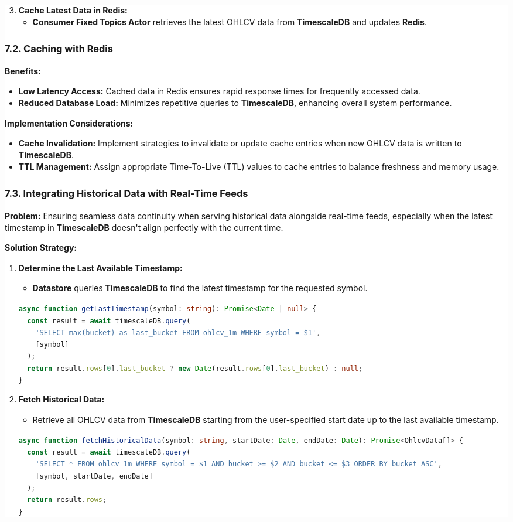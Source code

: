 3. **Cache Latest Data in Redis:**
   - **Consumer Fixed Topics Actor** retrieves the latest OHLCV data from **TimescaleDB** and updates **Redis**.

### **7.2. Caching with Redis**

**Benefits:**

- **Low Latency Access:** Cached data in Redis ensures rapid response times for frequently accessed data.
- **Reduced Database Load:** Minimizes repetitive queries to **TimescaleDB**, enhancing overall system performance.

**Implementation Considerations:**

- **Cache Invalidation:** Implement strategies to invalidate or update cache entries when new OHLCV data is written to **TimescaleDB**.
- **TTL Management:** Assign appropriate Time-To-Live (TTL) values to cache entries to balance freshness and memory usage.

### **7.3. Integrating Historical Data with Real-Time Feeds**

**Problem:** Ensuring seamless data continuity when serving historical data alongside real-time feeds, especially when the latest timestamp in **TimescaleDB** doesn't align perfectly with the current time.

**Solution Strategy:**

1. **Determine the Last Available Timestamp:**
   - **Datastore** queries **TimescaleDB** to find the latest timestamp for the requested symbol.
   
   ```typescript
   async function getLastTimestamp(symbol: string): Promise<Date | null> {
     const result = await timescaleDB.query(
       'SELECT max(bucket) as last_bucket FROM ohlcv_1m WHERE symbol = $1',
       [symbol]
     );
     return result.rows[0].last_bucket ? new Date(result.rows[0].last_bucket) : null;
   }
   ```

2. **Fetch Historical Data:**
   - Retrieve all OHLCV data from **TimescaleDB** starting from the user-specified start date up to the last available timestamp.
   
   ```typescript
   async function fetchHistoricalData(symbol: string, startDate: Date, endDate: Date): Promise<OhlcvData[]> {
     const result = await timescaleDB.query(
       'SELECT * FROM ohlcv_1m WHERE symbol = $1 AND bucket >= $2 AND bucket <= $3 ORDER BY bucket ASC',
       [symbol, startDate, endDate]
     );
     return result.rows;
   }
   ```
